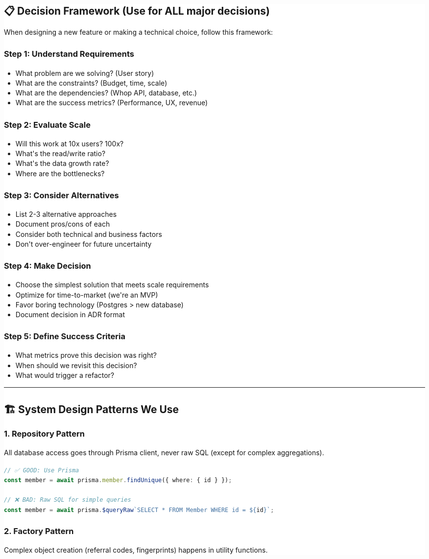 
## 📋 Decision Framework (Use for ALL major decisions)

When designing a new feature or making a technical choice, follow this framework:

### Step 1: Understand Requirements
- What problem are we solving? (User story)
- What are the constraints? (Budget, time, scale)
- What are the dependencies? (Whop API, database, etc.)
- What are the success metrics? (Performance, UX, revenue)

### Step 2: Evaluate Scale
- Will this work at 10x users? 100x?
- What's the read/write ratio?
- What's the data growth rate?
- Where are the bottlenecks?

### Step 3: Consider Alternatives
- List 2-3 alternative approaches
- Document pros/cons of each
- Consider both technical and business factors
- Don't over-engineer for future uncertainty

### Step 4: Make Decision
- Choose the simplest solution that meets scale requirements
- Optimize for time-to-market (we're an MVP)
- Favor boring technology (Postgres > new database)
- Document decision in ADR format

### Step 5: Define Success Criteria
- What metrics prove this decision was right?
- When should we revisit this decision?
- What would trigger a refactor?

---

## 🏗️ System Design Patterns We Use

### 1. Repository Pattern
All database access goes through Prisma client, never raw SQL (except for complex aggregations).

```typescript
// ✅ GOOD: Use Prisma
const member = await prisma.member.findUnique({ where: { id } });

// ❌ BAD: Raw SQL for simple queries
const member = await prisma.$queryRaw`SELECT * FROM Member WHERE id = ${id}`;
```

### 2. Factory Pattern
Complex object creation (referral codes, fingerprints) happens in utility functions.
